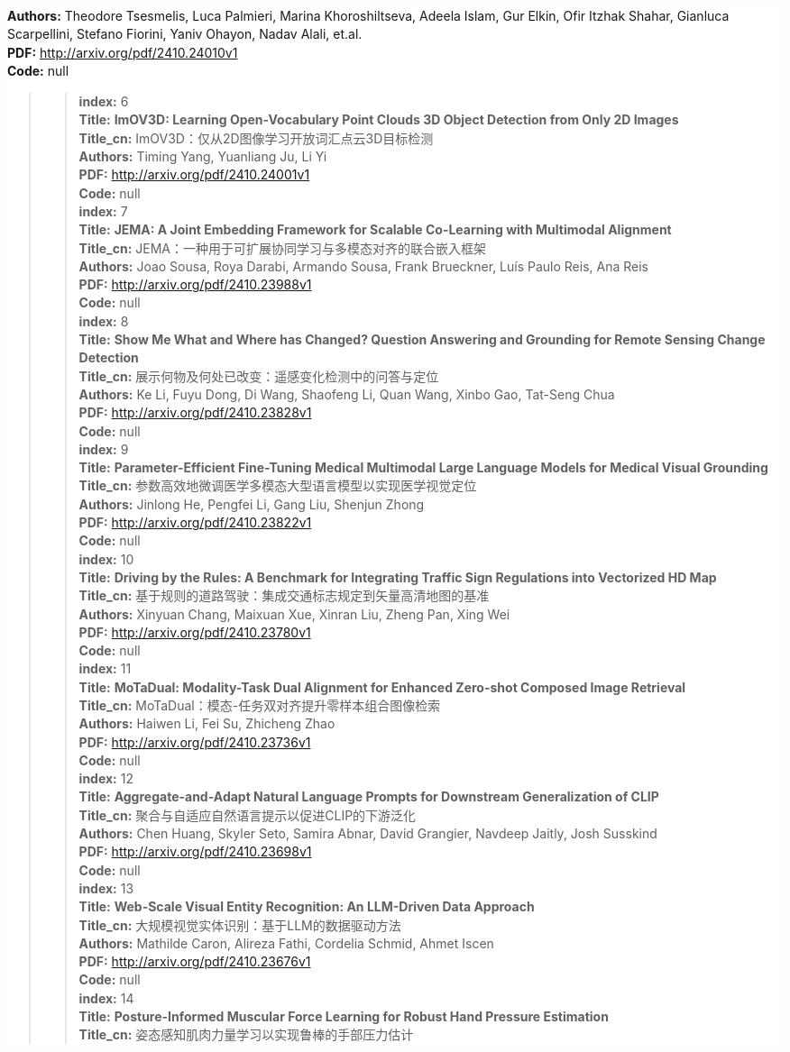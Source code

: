 **Authors:** Theodore Tsesmelis, Luca Palmieri, Marina Khoroshiltseva, Adeela Islam, Gur Elkin, Ofir Itzhak Shahar, Gianluca Scarpellini, Stefano Fiorini, Yaniv Ohayon, Nadav Alali, et.al.<br />
**PDF:** <http://arxiv.org/pdf/2410.24010v1><br />
**Code:** null<br />
>>**index:** 6<br />
**Title:** **ImOV3D: Learning Open-Vocabulary Point Clouds 3D Object Detection from   Only 2D Images**<br />
**Title_cn:** ImOV3D：仅从2D图像学习开放词汇点云3D目标检测<br />
**Authors:** Timing Yang, Yuanliang Ju, Li Yi<br />
**PDF:** <http://arxiv.org/pdf/2410.24001v1><br />
**Code:** null<br />
>>**index:** 7<br />
**Title:** **JEMA: A Joint Embedding Framework for Scalable Co-Learning with   Multimodal Alignment**<br />
**Title_cn:** JEMA：一种用于可扩展协同学习与多模态对齐的联合嵌入框架<br />
**Authors:** Joao Sousa, Roya Darabi, Armando Sousa, Frank Brueckner, Luís Paulo Reis, Ana Reis<br />
**PDF:** <http://arxiv.org/pdf/2410.23988v1><br />
**Code:** null<br />
>>**index:** 8<br />
**Title:** **Show Me What and Where has Changed? Question Answering and Grounding for   Remote Sensing Change Detection**<br />
**Title_cn:** 展示何物及何处已改变：遥感变化检测中的问答与定位<br />
**Authors:** Ke Li, Fuyu Dong, Di Wang, Shaofeng Li, Quan Wang, Xinbo Gao, Tat-Seng Chua<br />
**PDF:** <http://arxiv.org/pdf/2410.23828v1><br />
**Code:** null<br />
>>**index:** 9<br />
**Title:** **Parameter-Efficient Fine-Tuning Medical Multimodal Large Language Models   for Medical Visual Grounding**<br />
**Title_cn:** 参数高效地微调医学多模态大型语言模型以实现医学视觉定位<br />
**Authors:** Jinlong He, Pengfei Li, Gang Liu, Shenjun Zhong<br />
**PDF:** <http://arxiv.org/pdf/2410.23822v1><br />
**Code:** null<br />
>>**index:** 10<br />
**Title:** **Driving by the Rules: A Benchmark for Integrating Traffic Sign   Regulations into Vectorized HD Map**<br />
**Title_cn:** 基于规则的道路驾驶：集成交通标志规定到矢量高清地图的基准<br />
**Authors:** Xinyuan Chang, Maixuan Xue, Xinran Liu, Zheng Pan, Xing Wei<br />
**PDF:** <http://arxiv.org/pdf/2410.23780v1><br />
**Code:** null<br />
>>**index:** 11<br />
**Title:** **MoTaDual: Modality-Task Dual Alignment for Enhanced Zero-shot Composed   Image Retrieval**<br />
**Title_cn:** MoTaDual：模态-任务双对齐提升零样本组合图像检索<br />
**Authors:** Haiwen Li, Fei Su, Zhicheng Zhao<br />
**PDF:** <http://arxiv.org/pdf/2410.23736v1><br />
**Code:** null<br />
>>**index:** 12<br />
**Title:** **Aggregate-and-Adapt Natural Language Prompts for Downstream   Generalization of CLIP**<br />
**Title_cn:** 聚合与自适应自然语言提示以促进CLIP的下游泛化<br />
**Authors:** Chen Huang, Skyler Seto, Samira Abnar, David Grangier, Navdeep Jaitly, Josh Susskind<br />
**PDF:** <http://arxiv.org/pdf/2410.23698v1><br />
**Code:** null<br />
>>**index:** 13<br />
**Title:** **Web-Scale Visual Entity Recognition: An LLM-Driven Data Approach**<br />
**Title_cn:** 大规模视觉实体识别：基于LLM的数据驱动方法<br />
**Authors:** Mathilde Caron, Alireza Fathi, Cordelia Schmid, Ahmet Iscen<br />
**PDF:** <http://arxiv.org/pdf/2410.23676v1><br />
**Code:** null<br />
>>**index:** 14<br />
**Title:** **Posture-Informed Muscular Force Learning for Robust Hand Pressure   Estimation**<br />
**Title_cn:** 姿态感知肌肉力量学习以实现鲁棒的手部压力估计<br />